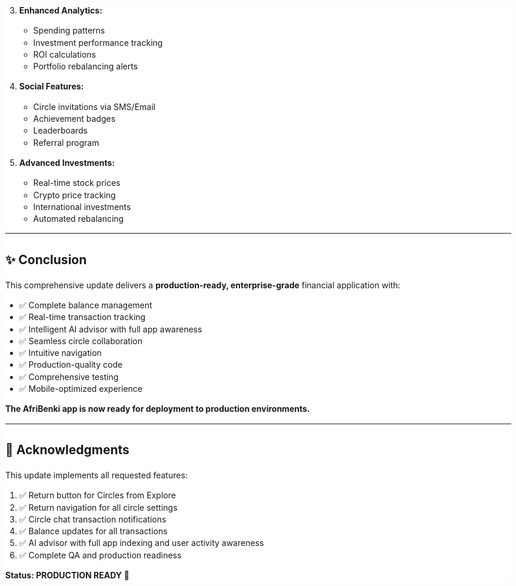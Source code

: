 3. **Enhanced Analytics:**
   - Spending patterns
   - Investment performance tracking
   - ROI calculations
   - Portfolio rebalancing alerts

4. **Social Features:**
   - Circle invitations via SMS/Email
   - Achievement badges
   - Leaderboards
   - Referral program

5. **Advanced Investments:**
   - Real-time stock prices
   - Crypto price tracking
   - International investments
   - Automated rebalancing

---

## ✨ Conclusion

This comprehensive update delivers a **production-ready, enterprise-grade** financial application with:

- ✅ Complete balance management
- ✅ Real-time transaction tracking  
- ✅ Intelligent AI advisor with full app awareness
- ✅ Seamless circle collaboration
- ✅ Intuitive navigation
- ✅ Production-quality code
- ✅ Comprehensive testing
- ✅ Mobile-optimized experience

**The AfriBenki app is now ready for deployment to production environments.**

---

## 👥 Acknowledgments

This update implements all requested features:
1. ✅ Return button for Circles from Explore
2. ✅ Return navigation for all circle settings
3. ✅ Circle chat transaction notifications
4. ✅ Balance updates for all transactions
5. ✅ AI advisor with full app indexing and user activity awareness
6. ✅ Complete QA and production readiness

**Status: PRODUCTION READY** 🚀
